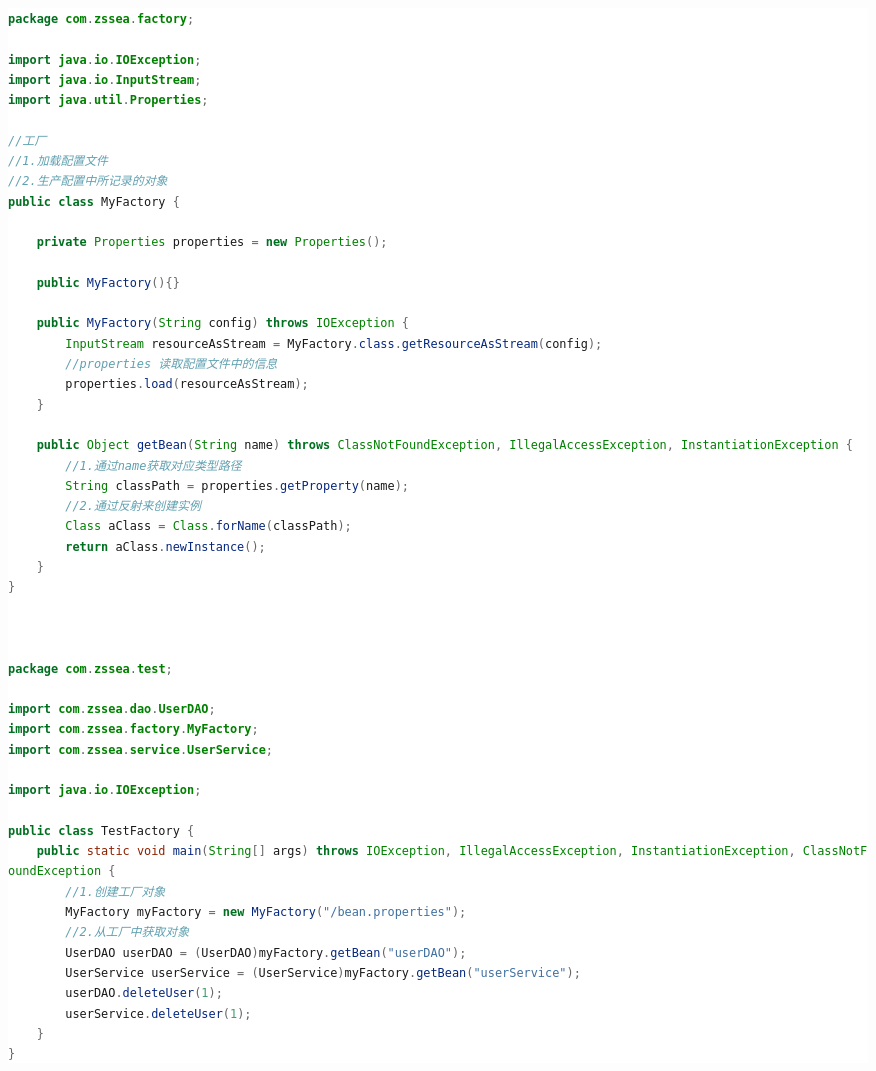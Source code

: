 ```java
package com.zssea.factory;

import java.io.IOException;
import java.io.InputStream;
import java.util.Properties;

//工厂
//1.加载配置文件
//2.生产配置中所记录的对象
public class MyFactory {

    private Properties properties = new Properties();

    public MyFactory(){}
    
    public MyFactory(String config) throws IOException {
        InputStream resourceAsStream = MyFactory.class.getResourceAsStream(config);
        //properties 读取配置文件中的信息
        properties.load(resourceAsStream);
    }

    public Object getBean(String name) throws ClassNotFoundException, IllegalAccessException, InstantiationException {
        //1.通过name获取对应类型路径
        String classPath = properties.getProperty(name);
        //2.通过反射来创建实例
        Class aClass = Class.forName(classPath);
        return aClass.newInstance();
    }
}



package com.zssea.test;

import com.zssea.dao.UserDAO;
import com.zssea.factory.MyFactory;
import com.zssea.service.UserService;

import java.io.IOException;

public class TestFactory {
    public static void main(String[] args) throws IOException, IllegalAccessException, InstantiationException, ClassNotFoundException {
        //1.创建工厂对象
        MyFactory myFactory = new MyFactory("/bean.properties");
        //2.从工厂中获取对象
        UserDAO userDAO = (UserDAO)myFactory.getBean("userDAO");
        UserService userService = (UserService)myFactory.getBean("userService");
        userDAO.deleteUser(1);
        userService.deleteUser(1);
    }
}
```
